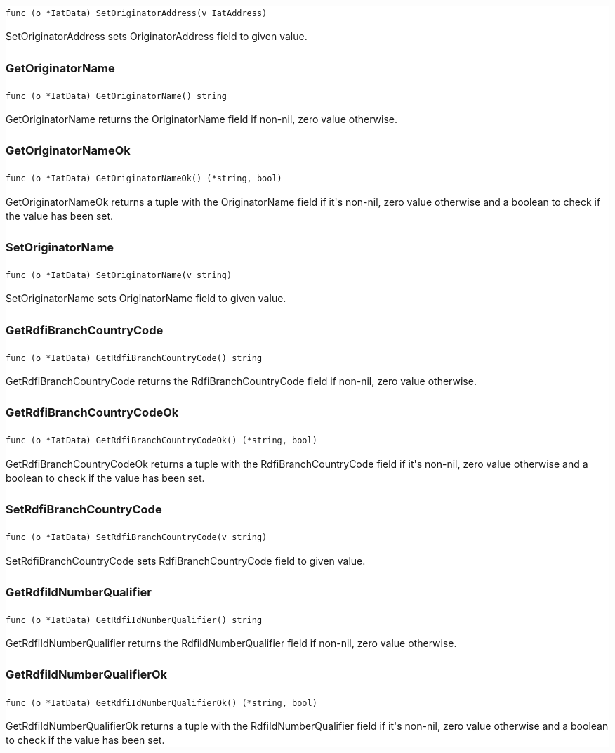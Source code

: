 `func (o *IatData) SetOriginatorAddress(v IatAddress)`

SetOriginatorAddress sets OriginatorAddress field to given value.


### GetOriginatorName

`func (o *IatData) GetOriginatorName() string`

GetOriginatorName returns the OriginatorName field if non-nil, zero value otherwise.

### GetOriginatorNameOk

`func (o *IatData) GetOriginatorNameOk() (*string, bool)`

GetOriginatorNameOk returns a tuple with the OriginatorName field if it's non-nil, zero value otherwise
and a boolean to check if the value has been set.

### SetOriginatorName

`func (o *IatData) SetOriginatorName(v string)`

SetOriginatorName sets OriginatorName field to given value.


### GetRdfiBranchCountryCode

`func (o *IatData) GetRdfiBranchCountryCode() string`

GetRdfiBranchCountryCode returns the RdfiBranchCountryCode field if non-nil, zero value otherwise.

### GetRdfiBranchCountryCodeOk

`func (o *IatData) GetRdfiBranchCountryCodeOk() (*string, bool)`

GetRdfiBranchCountryCodeOk returns a tuple with the RdfiBranchCountryCode field if it's non-nil, zero value otherwise
and a boolean to check if the value has been set.

### SetRdfiBranchCountryCode

`func (o *IatData) SetRdfiBranchCountryCode(v string)`

SetRdfiBranchCountryCode sets RdfiBranchCountryCode field to given value.


### GetRdfiIdNumberQualifier

`func (o *IatData) GetRdfiIdNumberQualifier() string`

GetRdfiIdNumberQualifier returns the RdfiIdNumberQualifier field if non-nil, zero value otherwise.

### GetRdfiIdNumberQualifierOk

`func (o *IatData) GetRdfiIdNumberQualifierOk() (*string, bool)`

GetRdfiIdNumberQualifierOk returns a tuple with the RdfiIdNumberQualifier field if it's non-nil, zero value otherwise
and a boolean to check if the value has been set.
